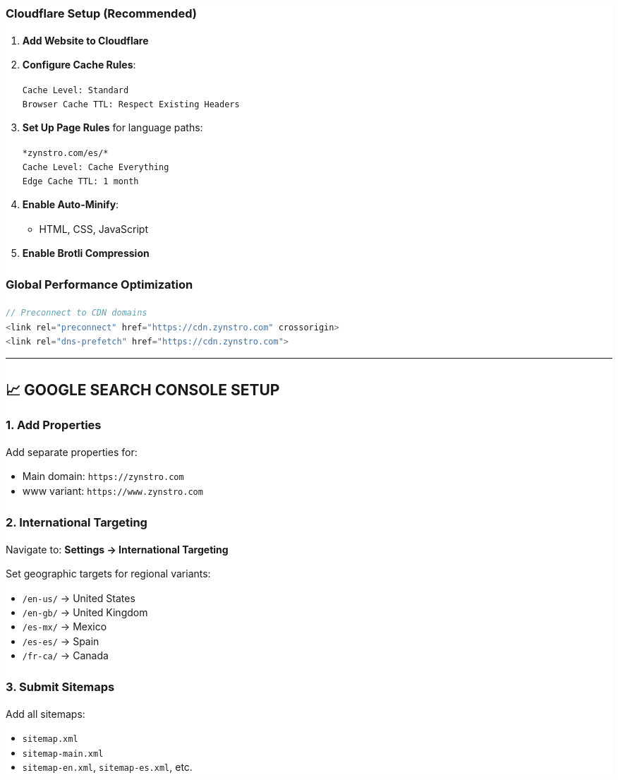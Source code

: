### Cloudflare Setup (Recommended)

1. **Add Website to Cloudflare**
2. **Configure Cache Rules**:
   ```
   Cache Level: Standard
   Browser Cache TTL: Respect Existing Headers
   ```

3. **Set Up Page Rules** for language paths:
   ```
   *zynstro.com/es/*
   Cache Level: Cache Everything
   Edge Cache TTL: 1 month
   ```

4. **Enable Auto-Minify**:
   - HTML, CSS, JavaScript

5. **Enable Brotli Compression**

### Global Performance Optimization

```javascript
// Preconnect to CDN domains
<link rel="preconnect" href="https://cdn.zynstro.com" crossorigin>
<link rel="dns-prefetch" href="https://cdn.zynstro.com">
```

---

## 📈 GOOGLE SEARCH CONSOLE SETUP

### 1. Add Properties

Add separate properties for:
- Main domain: `https://zynstro.com`
- www variant: `https://www.zynstro.com`

### 2. International Targeting

Navigate to: **Settings → International Targeting**

Set geographic targets for regional variants:
- `/en-us/` → United States
- `/en-gb/` → United Kingdom
- `/es-mx/` → Mexico
- `/es-es/` → Spain
- `/fr-ca/` → Canada

### 3. Submit Sitemaps

Add all sitemaps:
- `sitemap.xml`
- `sitemap-main.xml`
- `sitemap-en.xml`, `sitemap-es.xml`, etc.
